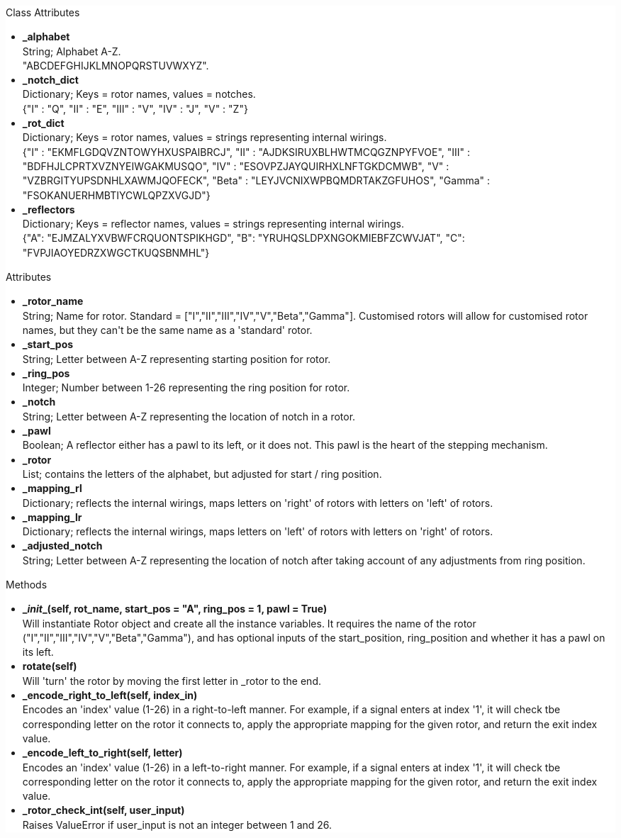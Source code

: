 Class Attributes  
- **_alphabet**  
String;  Alphabet A-Z.  
"ABCDEFGHIJKLMNOPQRSTUVWXYZ". 
- **_notch_dict**  
Dictionary;  Keys = rotor names, values = notches.  
{"I" : "Q", "II" : "E", "III" : "V", "IV" : "J", "V" : "Z"} 
- **_rot_dict**  
Dictionary; Keys = rotor names, values = strings representing internal wirings.  
{"I" : "EKMFLGDQVZNTOWYHXUSPAIBRCJ",
"II" : "AJDKSIRUXBLHWTMCQGZNPYFVOE",
"III" : "BDFHJLCPRTXVZNYEIWGAKMUSQO",
"IV" : "ESOVPZJAYQUIRHXLNFTGKDCMWB",
"V" : "VZBRGITYUPSDNHLXAWMJQOFECK",
"Beta" : "LEYJVCNIXWPBQMDRTAKZGFUHOS",
"Gamma" : "FSOKANUERHMBTIYCWLQPZXVGJD"}
- **_reflectors**   
Dictionary;  Keys = reflector names, values = strings representing internal wirings.  
{"A": "EJMZALYXVBWFCRQUONTSPIKHGD",
"B": "YRUHQSLDPXNGOKMIEBFZCWVJAT",
"C": "FVPJIAOYEDRZXWGCTKUQSBNMHL"}

Attributes  
- **_rotor_name**  
String; Name for rotor. Standard = ["I","II","III","IV","V","Beta","Gamma"]. Customised rotors will allow for customised rotor names, but they can't be the same name as a 'standard' rotor.
- **_start_pos**  
String; Letter between A-Z representing starting position for rotor.
- **_ring_pos**  
Integer; Number between 1-26 representing the ring position for rotor. 
- **_notch**  
String; Letter between A-Z  representing the location of notch in a rotor.
- **_pawl**  
Boolean; A reflector either has a pawl to its left, or it does not. This pawl is the heart of the stepping mechanism. 
- **_rotor**  
List; contains the letters of the alphabet, but adjusted for start / ring position. 
- **_mapping_rl**  
Dictionary; reflects the internal wirings, maps letters on 'right' of rotors with letters on 'left' of rotors.
- **_mapping_lr**  
Dictionary; reflects the internal wirings, maps letters on 'left' of rotors with letters on 'right' of rotors.
- **_adjusted_notch**  
String; Letter between A-Z representing the location of notch after taking account of any adjustments from ring position.

Methods  
- **\__init__(self, rot_name, start_pos = "A", ring_pos = 1, pawl = True)**  
Will instantiate Rotor object and create all the instance variables. It requires the name of the rotor ("I","II","III","IV","V","Beta","Gamma"), and has optional inputs of the start_position, ring_position and whether it has a pawl on its left.
- **rotate(self)**  
Will 'turn' the rotor by moving the first letter in _rotor to the end.
- **_encode_right_to_left(self, index_in)**  
Encodes an 'index' value (1-26) in a right-to-left manner. For example, if a signal enters at index '1', it will check tbe corresponding letter on the rotor it connects to, apply the appropriate mapping for the given rotor, and return the exit index value.
- **_encode_left_to_right(self, letter)**  
Encodes an 'index' value (1-26) in a left-to-right manner. For example, if a signal enters at index '1', it will check tbe corresponding letter on the rotor it connects to, apply the appropriate mapping for the given rotor, and return the exit index value.
- **_rotor_check_int(self, user_input)**  
Raises ValueError if user_input is not an integer between 1 and 26.
